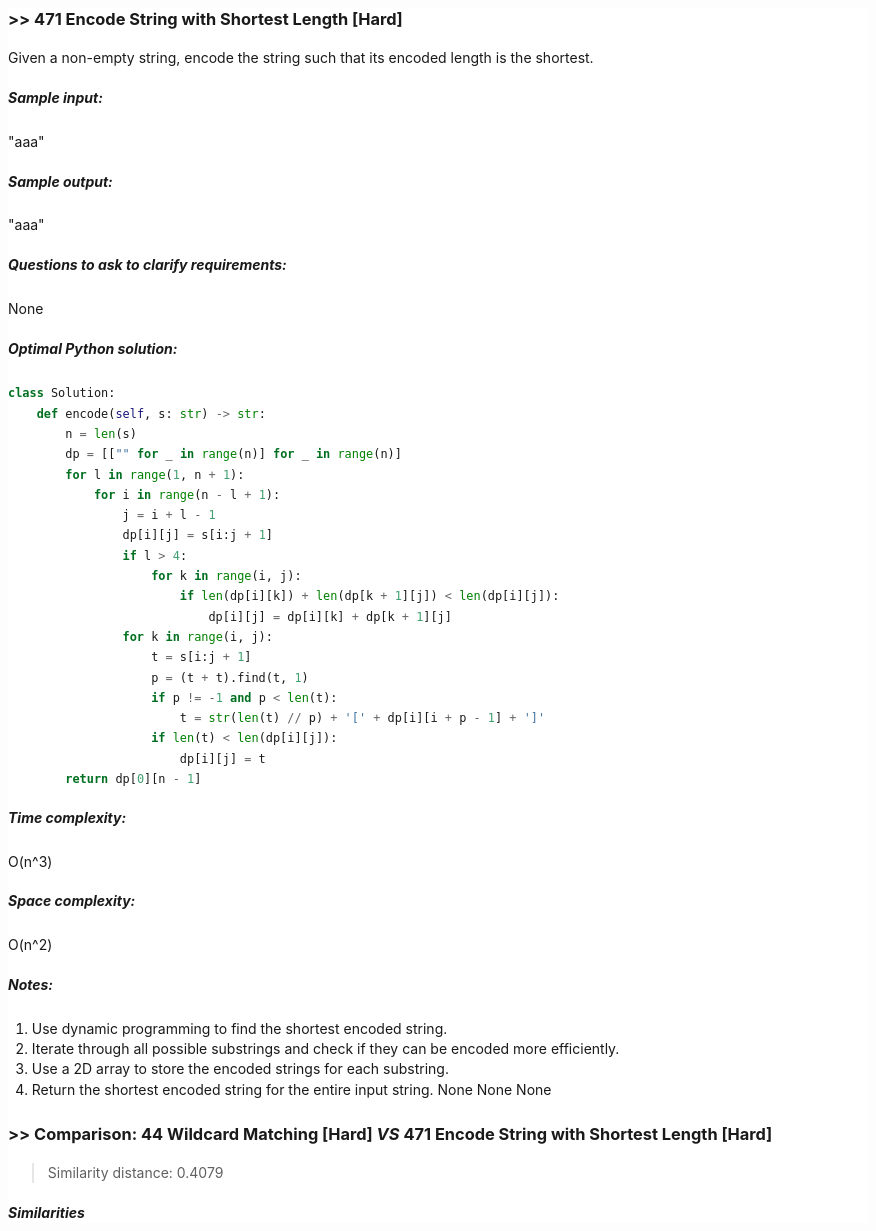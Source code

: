 ### >> 471 Encode String with Shortest Length [Hard]
Given a non-empty string, encode the string such that its encoded length is the shortest.
##### Sample input:
"aaa"
##### Sample output:
"aaa"

##### Questions to ask to clarify requirements:
None

##### Optimal Python solution:
```python
class Solution:
    def encode(self, s: str) -> str:
        n = len(s)
        dp = [["" for _ in range(n)] for _ in range(n)]
        for l in range(1, n + 1):
            for i in range(n - l + 1):
                j = i + l - 1
                dp[i][j] = s[i:j + 1]
                if l > 4:
                    for k in range(i, j):
                        if len(dp[i][k]) + len(dp[k + 1][j]) < len(dp[i][j]):
                            dp[i][j] = dp[i][k] + dp[k + 1][j]
                for k in range(i, j):
                    t = s[i:j + 1]
                    p = (t + t).find(t, 1)
                    if p != -1 and p < len(t):
                        t = str(len(t) // p) + '[' + dp[i][i + p - 1] + ']'
                    if len(t) < len(dp[i][j]):
                        dp[i][j] = t
        return dp[0][n - 1]
```
##### Time complexity:
O(n^3)
##### Space complexity:
O(n^2)
##### Notes:
1. Use dynamic programming to find the shortest encoded string.
2. Iterate through all possible substrings and check if they can be encoded more efficiently.
3. Use a 2D array to store the encoded strings for each substring.
4. Return the shortest encoded string for the entire input string.
None
None
None
    
### >> Comparison: 44 Wildcard Matching [Hard] *VS* 471 Encode String with Shortest Length [Hard]
> Similarity distance: 0.4079
##### Similarities
